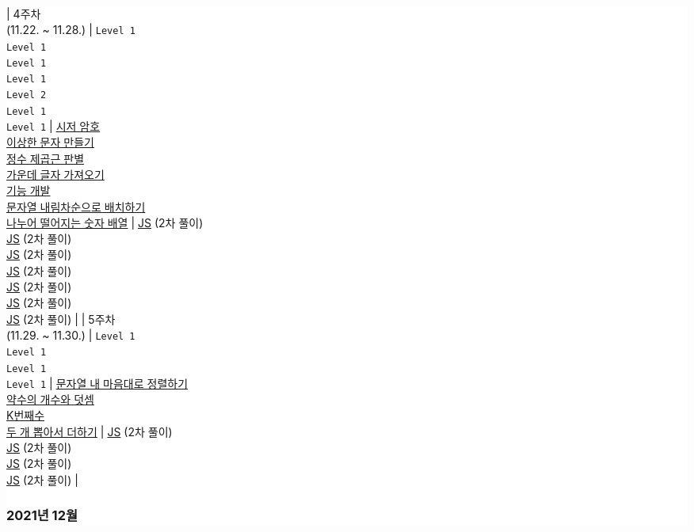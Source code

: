 | 4주차<br />(11.22. ~ 11.28.) |                                      `Level 1`<br />`Level 1`<br />`Level 1`<br />`Level 1`<br />`Level 2`<br />`Level 1`<br />`Level 1`                                       |                                                                                                                                                                                                                           [시저 암호](https://programmers.co.kr/learn/courses/30/lessons/12926)<br />[이상한 문자 만들기](https://programmers.co.kr/learn/courses/30/lessons/12930)<br />[정수 제곱근 판별](https://programmers.co.kr/learn/courses/30/lessons/12934)<br />[가운데 글자 가져오기](https://programmers.co.kr/learn/courses/30/lessons/12903)<br />[기능 개발](https://programmers.co.kr/learn/courses/30/lessons/42586)<br />[문자열 내림차순으로 배치하기](https://programmers.co.kr/learn/courses/30/lessons/12917)<br />[나누어 떨어지는 숫자 배열](https://programmers.co.kr/learn/courses/30/lessons/12910)                                                                                                                                                                                                                            |                                                                                                                                                                                                                                                                                                                     [JS](https://github.com/JeongHwan-dev/Algorithm-solving-with-js/blob/master/Level1/시저암호.js) (2차 풀이)<br />[JS](https://github.com/JeongHwan-dev/Algorithm-solving-with-js/blob/master/Level1/이상한문자만들기.js) (2차 풀이)<br />[JS](https://github.com/JeongHwan-dev/Algorithm-solving-with-js/blob/master/Level1/정수제곱근판별.js) (2차 풀이)<br />[JS](https://github.com/JeongHwan-dev/Algorithm-solving-with-js/blob/master/Level1/가운데글자가져오기.js) (2차 풀이)<br />[JS](https://github.com/JeongHwan-dev/Algorithm-solving-with-js/blob/master/Level2/기능개발.js) (2차 풀이)<br />[JS](https://github.com/JeongHwan-dev/Algorithm-solving-with-js/blob/master/Level1/문자열내림차순으로배치하기.js) (2차 풀이)<br />[JS](https://github.com/JeongHwan-dev/Algorithm-solving-with-js/blob/master/Level1/나누어떨어지는숫자배열.js) (2차 풀이)                                                                                                                                                                                                                                                                                                                     |
| 5주차<br />(11.29. ~ 11.30.) |                                                             `Level 1`<br />`Level 1`<br />`Level 1`<br />`Level 1`                                                             |                                                                                                                                                                                                                                                                                                                                                         [문자열 내 마음대로 정렬하기](https://programmers.co.kr/learn/courses/30/lessons/12915)<br />[약수의 개수와 덧셈](https://programmers.co.kr/learn/courses/30/lessons/12915)<br />[K번째수](https://programmers.co.kr/learn/courses/30/lessons/42748)<br />[두 개 뽑아서 더하기](https://programmers.co.kr/learn/courses/30/lessons/68644)                                                                                                                                                                                                                                                                                                                                                          |                                                                                                                                                                                                                                                                                                                                                                                                                                                                                                         [JS](https://github.com/JeongHwan-dev/Algorithm-solving-with-js/blob/master/Level1/문자열내마음대로정렬하기.js) (2차 풀이)<br />[JS](https://github.com/JeongHwan-dev/Algorithm-solving-with-js/blob/master/Level1/약수의개수와덧셈.js) (2차 풀이)<br />[JS](https://github.com/JeongHwan-dev/Algorithm-solving-with-js/blob/master/Level1/K번째수.js) (2차 풀이)<br />[JS](https://github.com/JeongHwan-dev/Algorithm-solving-with-js/blob/master/Level1/두개뽑아서더하기.js) (2차 풀이)                                                                                                                                                                                                                                                                                                                                                                                                                                                                                                          |

### 2021년 12월
